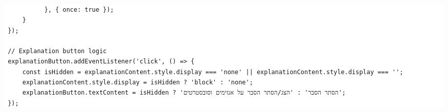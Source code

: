                }, { once: true });
         }
     });

     // Explanation button logic
     explanationButton.addEventListener('click', () => {
         const isHidden = explanationContent.style.display === 'none' || explanationContent.style.display === '';
         explanationContent.style.display = isHidden ? 'block' : 'none';
         explanationButton.textContent = isHidden ? 'הסתר הסבר' : 'הצג/הסתר הסבר על אנזימים וסובסטרטים';
     });

</script>